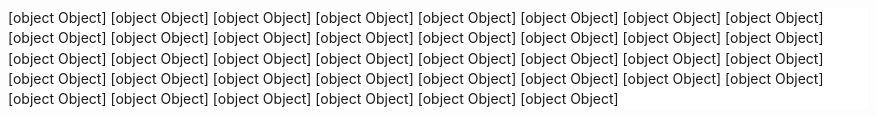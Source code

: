[object Object]
[object Object]
[object Object]
[object Object]
[object Object]
[object Object]
[object Object]
[object Object]
[object Object]
[object Object]
[object Object]
[object Object]
[object Object]
[object Object]
[object Object]
[object Object]
[object Object]
[object Object]
[object Object]
[object Object]
[object Object]
[object Object]
[object Object]
[object Object]
[object Object]
[object Object]
[object Object]
[object Object]
[object Object]
[object Object]
[object Object]
[object Object]
[object Object]
[object Object]
[object Object]
[object Object]
[object Object]
[object Object]
